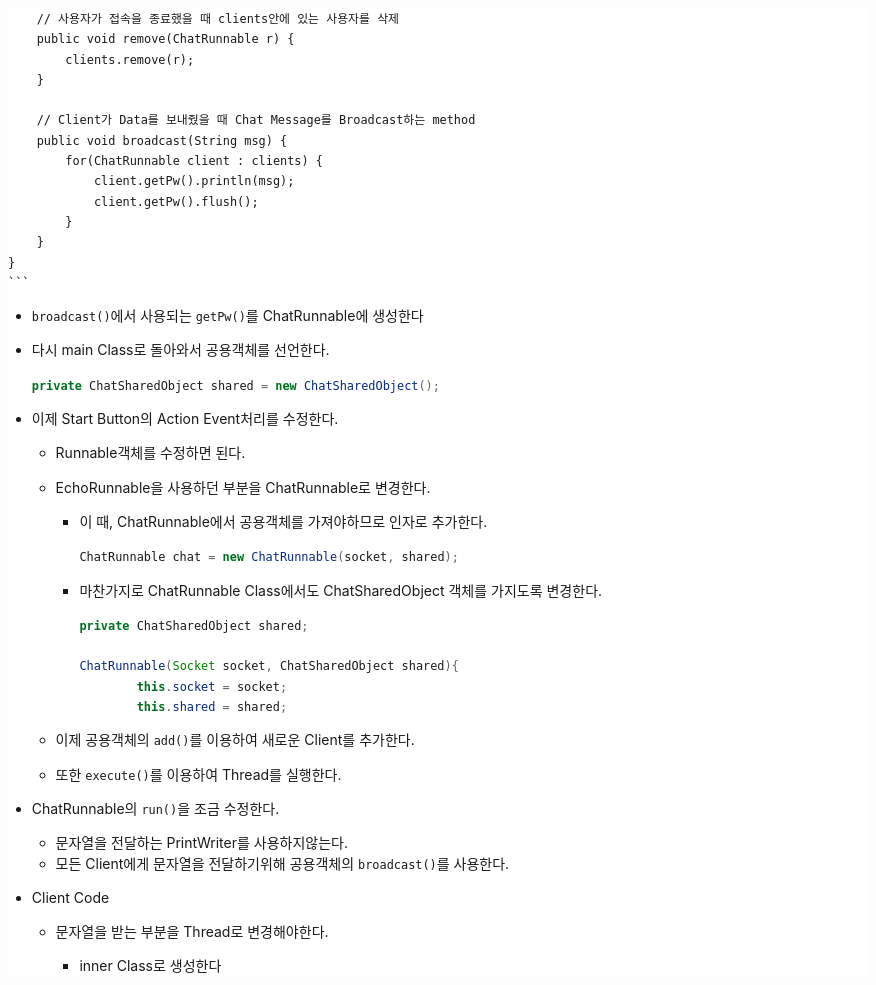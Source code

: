     	// 사용자가 접속을 종료했을 때 clients안에 있는 사용자를 삭제
    	public void remove(ChatRunnable r) {
    		clients.remove(r);
    	}
    	
    	// Client가 Data를 보내줬을 때 Chat Message를 Broadcast하는 method
    	public void broadcast(String msg) {
    		for(ChatRunnable client : clients) {
    			client.getPw().println(msg);
    			client.getPw().flush();
    		}
    	}
    }
    ```

  * `broadcast()`에서 사용되는 `getPw()`를 ChatRunnable에 생성한다

  * 다시 main Class로 돌아와서 공용객체를 선언한다.

    ```java
    private ChatSharedObject shared = new ChatSharedObject();
    ```

  * 이제 Start Button의 Action Event처리를 수정한다.

    * Runnable객체를 수정하면 된다.

    * EchoRunnable을 사용하던 부분을 ChatRunnable로 변경한다.

      * 이 때, ChatRunnable에서 공용객체를 가져야하므로 인자로 추가한다.

        ```java
        ChatRunnable chat = new ChatRunnable(socket, shared);
        ```

      * 마찬가지로 ChatRunnable Class에서도 ChatSharedObject 객체를 가지도록 변경한다.

        ```java
        private ChatSharedObject shared;
        
        ChatRunnable(Socket socket, ChatSharedObject shared){
        		this.socket = socket;
        		this.shared = shared;
        ```

    * 이제 공용객체의 `add()`를 이용하여 새로운 Client를 추가한다.

    * 또한 `execute()`를 이용하여 Thread를 실행한다.

  * ChatRunnable의 `run()`을 조금 수정한다.

    * 문자열을 전달하는 PrintWriter를 사용하지않는다.
    * 모든 Client에게 문자열을 전달하기위해 공용객체의 `broadcast()`를 사용한다.

* Client Code

  * 문자열을 받는 부분을 Thread로 변경해야한다.

    * inner Class로 생성한다
